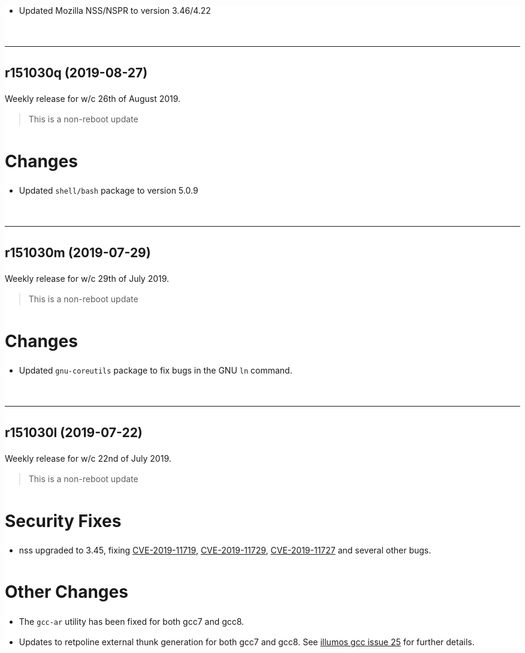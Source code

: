 * Updated Mozilla NSS/NSPR to version 3.46/4.22

<br>

---

## r151030q (2019-08-27)
Weekly release for w/c 26th of August 2019.
> This is a non-reboot update

# Changes

* Updated `shell/bash` package to version 5.0.9

<br>

---

## r151030m (2019-07-29)
Weekly release for w/c 29th of July 2019.
> This is a non-reboot update

# Changes

* Updated `gnu-coreutils` package to fix bugs in the GNU `ln` command.

<br>

---

## r151030l (2019-07-22)
Weekly release for w/c 22nd of July 2019.
> This is a non-reboot update

# Security Fixes

* nss upgraded to 3.45, fixing
  [CVE-2019-11719](https://cve.mitre.org/cgi-bin/cvename.cgi?name=CVE-2019-11719),
  [CVE-2019-11729](https://cve.mitre.org/cgi-bin/cvename.cgi?name=CVE-2019-11729),
  [CVE-2019-11727](https://cve.mitre.org/cgi-bin/cvename.cgi?name=CVE-2019-11727)
  and several other bugs.

# Other Changes

* The `gcc-ar` utility has been fixed for both gcc7 and gcc8.

* Updates to retpoline external thunk generation for both gcc7 and gcc8.
  See [illumos gcc issue 25](https://github.com/illumos/gcc/issues/25) for
  further details.
